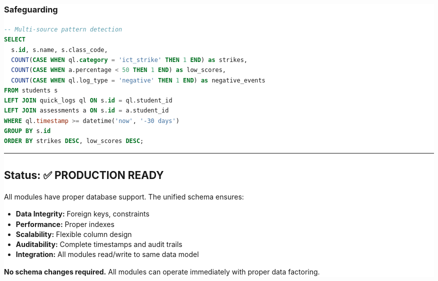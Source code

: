 ### Safeguarding
```sql
-- Multi-source pattern detection
SELECT 
  s.id, s.name, s.class_code,
  COUNT(CASE WHEN ql.category = 'ict_strike' THEN 1 END) as strikes,
  COUNT(CASE WHEN a.percentage < 50 THEN 1 END) as low_scores,
  COUNT(CASE WHEN ql.log_type = 'negative' THEN 1 END) as negative_events
FROM students s
LEFT JOIN quick_logs ql ON s.id = ql.student_id
LEFT JOIN assessments a ON s.id = a.student_id
WHERE ql.timestamp >= datetime('now', '-30 days')
GROUP BY s.id
ORDER BY strikes DESC, low_scores DESC;
```

---

## Status: ✅ PRODUCTION READY

All modules have proper database support. The unified schema ensures:
- **Data Integrity:** Foreign keys, constraints
- **Performance:** Proper indexes
- **Scalability:** Flexible column design
- **Auditability:** Complete timestamps and audit trails
- **Integration:** All modules read/write to same data model

**No schema changes required.** All modules can operate immediately with proper data factoring.
